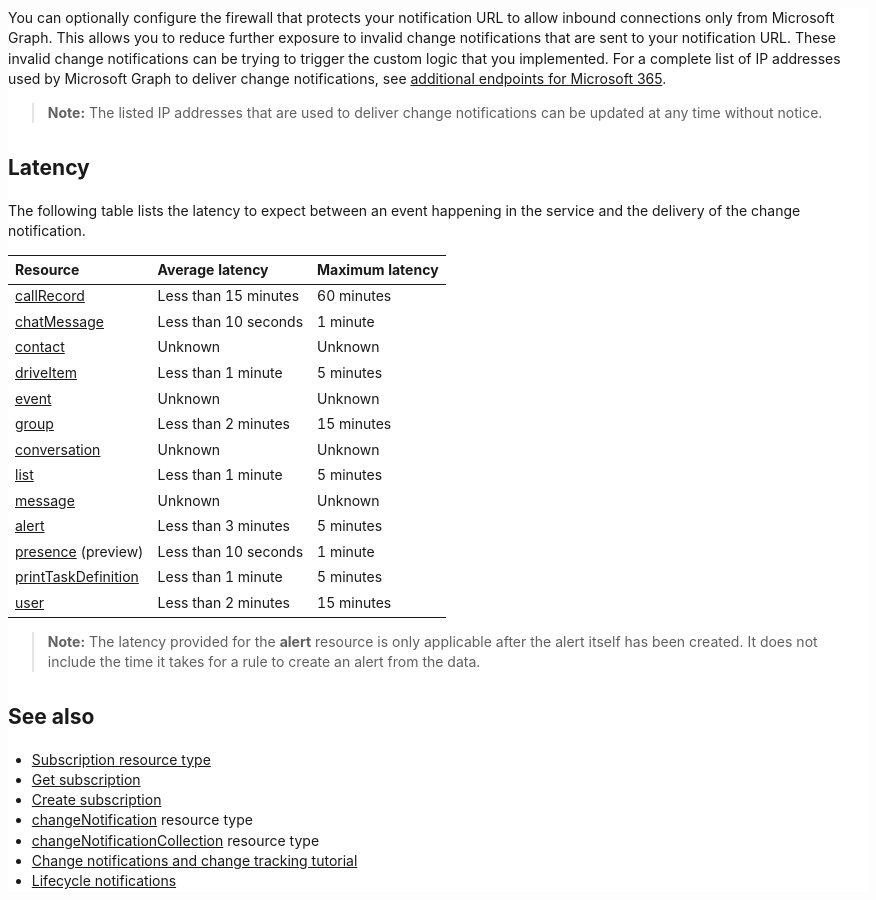 You can optionally configure the firewall that protects your notification URL to allow inbound connections only from Microsoft Graph. This allows you to reduce further exposure to invalid change notifications that are sent to your notification URL. These invalid change notifications can be trying to trigger the custom logic that you implemented. For a complete list of IP addresses used by Microsoft Graph to deliver change notifications, see [additional endpoints for Microsoft 365](/office365/enterprise/additional-office365-ip-addresses-and-urls).

> **Note:** The listed IP addresses that are used to deliver change notifications can be updated at any time without notice.

## Latency

The following table lists the latency to expect between an event happening in the service and the delivery of the change notification.

| Resource | Average latency | Maximum latency |
|:-----|:-----|:-----|
|[callRecord][] | Less than 15 minutes | 60 minutes |
|[chatMessage][] | Less than 10 seconds | 1 minute |
|[contact][] | Unknown | Unknown |
|[driveItem][] | Less than 1 minute | 5 minutes |
|[event][] | Unknown | Unknown |
|[group][] | Less than 2 minutes | 15 minutes |
|[conversation][] | Unknown | Unknown |
|[list][] | Less than 1 minute | 5 minutes |
|[message][] | Unknown | Unknown |
|[alert][] | Less than 3 minutes | 5 minutes |
|[presence][] (preview) | Less than 10 seconds | 1 minute |
|[printTaskDefinition][] | Less than 1 minute | 5 minutes |
|[user][] | Less than 2 minutes | 15 minutes |

>**Note:** The latency provided for the **alert** resource is only applicable after the alert itself has been created. It does not include the time it takes for a rule to create an alert from the data.

## See also

- [Subscription resource type](/graph/api/resources/subscription?view=graph-rest-1.0)
- [Get subscription](/graph/api/subscription-get?view=graph-rest-1.0)
- [Create subscription](/graph/api/subscription-post-subscriptions?view=graph-rest-1.0)
- [changeNotification](/graph/api/resources/changenotification?view=graph-rest-beta) resource type
- [changeNotificationCollection](/graph/api/resources/changenotificationcollection?view=graph-rest-beta) resource type
- [Change notifications and change tracking tutorial](/learn/modules/msgraph-changenotifications-trackchanges)
- [Lifecycle notifications](/graph/concepts/webhooks-lifecycle.md)


[contact]: /graph/api/resources/contact?view=graph-rest-1.0
[conversation]: /graph/api/resources/conversation?view=graph-rest-1.0
[driveItem]: /graph/api/resources/driveitem?view=graph-rest-1.0
[event]: /graph/api/resources/event?view=graph-rest-1.0
[group]: /graph/api/resources/group?view=graph-rest-1.0
[message]: /graph/api/resources/message?view=graph-rest-1.0
[user]: /graph/api/resources/user?view=graph-rest-1.0
[alert]: /graph/api/resources/alert?view=graph-rest-1.0
[callRecord]: /graph/api/resources/callrecords-callrecord?view=graph-rest-1.0
[presence]: /graph/api/resources/presence
[chatMessage]: /graph/api/resources/chatmessage
[list]: /graph/api/resources/list
[printTaskDefinition]: /graph/api/resources/printtaskdefinition